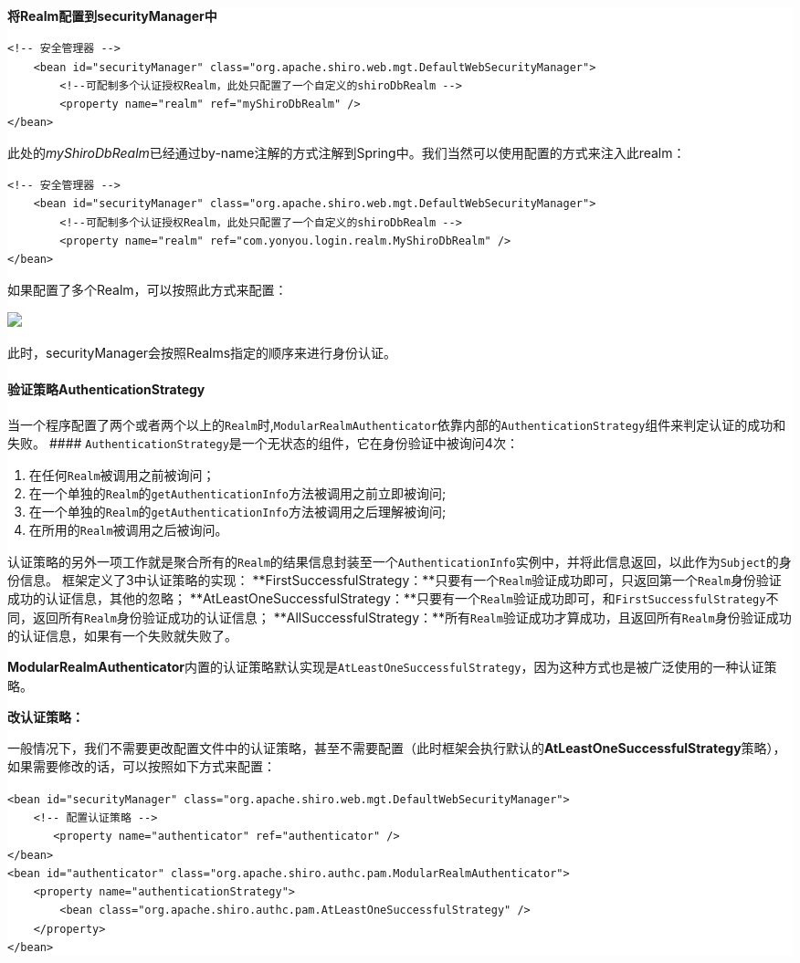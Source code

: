 **将Realm配置到securityManager中**  

	<!-- 安全管理器 -->
		<bean id="securityManager" class="org.apache.shiro.web.mgt.DefaultWebSecurityManager">
			<!--可配制多个认证授权Realm，此处只配置了一个自定义的shiroDbRealm -->
			<property name="realm" ref="myShiroDbRealm" />
	</bean>

此处的*myShiroDbRealm*已经通过by-name注解的方式注解到Spring中。我们当然可以使用配置的方式来注入此realm：  

	<!-- 安全管理器 -->
		<bean id="securityManager" class="org.apache.shiro.web.mgt.DefaultWebSecurityManager">
			<!--可配制多个认证授权Realm，此处只配置了一个自定义的shiroDbRealm -->
			<property name="realm" ref="com.yonyou.login.realm.MyShiroDbRealm" />
	</bean>  

如果配置了多个Realm，可以按照此方式来配置：  

![](/articles/iuap-develop/10-/iuap-authrbac-core/3.1.0-RELEASE/imgimage002.jpg)  

此时，securityManager会按照Realms指定的顺序来进行身份认证。  


#### 验证策略AuthenticationStrategy ####

当一个程序配置了两个或者两个以上的`Realm`时,`ModularRealmAuthenticator`依靠内部的`AuthenticationStrategy`组件来判定认证的成功和失败。  ####
`AuthenticationStrategy`是一个无状态的组件，它在身份验证中被询问4次：    
1. 在任何`Realm`被调用之前被询问；  
2. 在一个单独的`Realm`的`getAuthenticationInfo`方法被调用之前立即被询问;  
3. 在一个单独的`Realm`的`getAuthenticationInfo`方法被调用之后理解被询问;  
4. 在所用的`Realm`被调用之后被询问。  


认证策略的另外一项工作就是聚合所有的`Realm`的结果信息封装至一个`AuthenticationInfo`实例中，并将此信息返回，以此作为`Subject`的身份信息。
框架定义了3中认证策略的实现：
**FirstSuccessfulStrategy：**只要有一个`Realm`验证成功即可，只返回第一个`Realm`身份验证成功的认证信息，其他的忽略；
**AtLeastOneSuccessfulStrategy：**只要有一个`Realm`验证成功即可，和`FirstSuccessfulStrategy`不同，返回所有`Realm`身份验证成功的认证信息；
**AllSuccessfulStrategy：**所有`Realm`验证成功才算成功，且返回所有`Realm`身份验证成功的认证信息，如果有一个失败就失败了。  

**ModularRealmAuthenticator**内置的认证策略默认实现是`AtLeastOneSuccessfulStrategy`，因为这种方式也是被广泛使用的一种认证策略。

**改认证策略：**  

一般情况下，我们不需要更改配置文件中的认证策略，甚至不需要配置（此时框架会执行默认的**AtLeastOneSuccessfulStrategy**策略），如果需要修改的话，可以按照如下方式来配置：  

	<bean id="securityManager" class="org.apache.shiro.web.mgt.DefaultWebSecurityManager">
		<!-- 配置认证策略 -->
		   <property name="authenticator" ref="authenticator" />  
	</bean>
	<bean id="authenticator" class="org.apache.shiro.authc.pam.ModularRealmAuthenticator">  
		<property name="authenticationStrategy">  
			<bean class="org.apache.shiro.authc.pam.AtLeastOneSuccessfulStrategy" />  
		</property>  
	</bean>  
